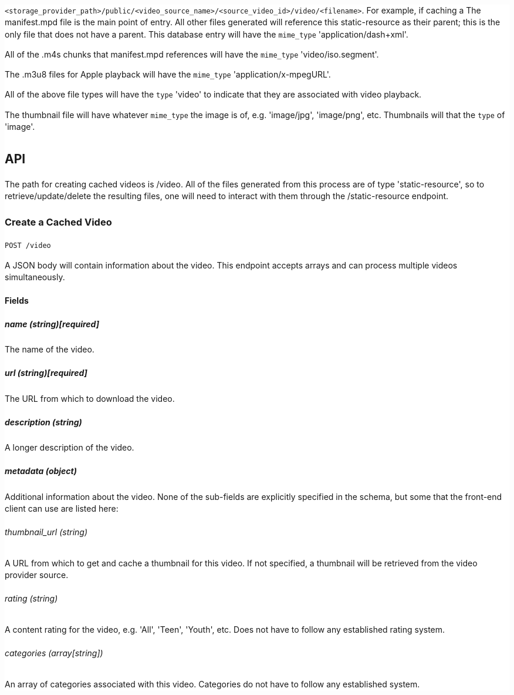 ```<storage_provider_path>/public/<video_source_name>/<source_video_id>/video/<filename>```. For example, if caching a 
The manifest.mpd file is the main point of entry. All other files generated will reference this static-resource as their
parent; this is the only file that does not have a parent. 
This database entry will have the ```mime_type``` 'application/dash+xml'.

All of the .m4s chunks that manifest.mpd references will have the ```mime_type``` 'video/iso.segment'.

The .m3u8 files for Apple playback will have the ```mime_type``` 'application/x-mpegURL'.

All of the above file types will have the ```type``` 'video' to indicate that they are associated with video playback.

The thumbnail file will have whatever ```mime_type``` the image is of, e.g. 'image/jpg', 'image/png', etc. 
Thumbnails will that the ```type``` of 'image'.

## API

The path for creating cached videos is /video. All of the files generated from this process are of type 
'static-resource', so to retrieve/update/delete the resulting files, one will need to interact with them through the 
/static-resource endpoint.

### Create a Cached Video

```POST /video```

A JSON body will contain information about the video. This endpoint accepts arrays and can
process multiple videos simultaneously.

#### Fields

##### name (string)[required]

The name of the video.

##### url (string)[required]

The URL from which to download the video.

##### description (string)
A longer description of the video. 

##### metadata (object)
Additional information about the video. None of the sub-fields are explicitly specified in the schema, but some that
the front-end client can use are listed here:

###### thumbnail_url (string)
A URL from which to get and cache a thumbnail for this video. If not specified, a thumbnail will be retrieved from 
the video provider source.

###### rating (string)
A content rating for the video, e.g. 'All', 'Teen',  'Youth', etc. Does not have to follow any established rating system.

###### categories (array[string])
An array of categories associated with this video. Categories do not have to follow any established system.

```